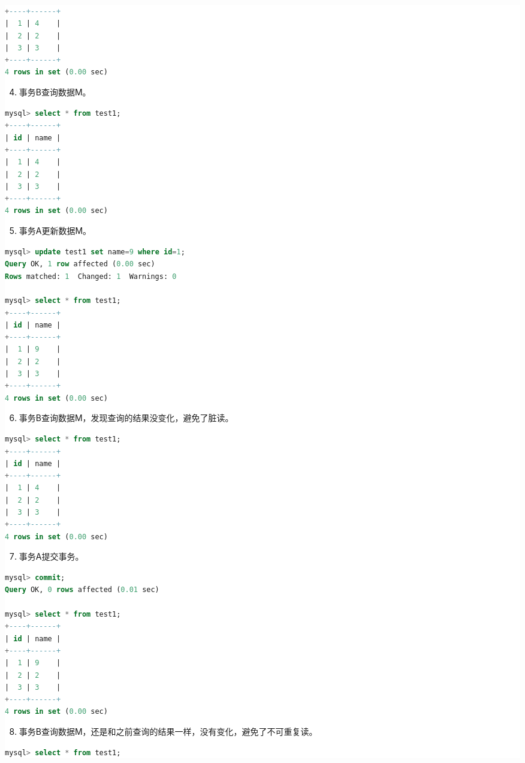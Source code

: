 ```sql
+----+------+
|  1 | 4    |
|  2 | 2    |
|  3 | 3    |
+----+------+
4 rows in set (0.00 sec)
```
4. 事务B查询数据M。
```sql
mysql> select * from test1;
+----+------+
| id | name |
+----+------+
|  1 | 4    |
|  2 | 2    |
|  3 | 3    |
+----+------+
4 rows in set (0.00 sec)
```
5. 事务A更新数据M。
```sql
mysql> update test1 set name=9 where id=1;
Query OK, 1 row affected (0.00 sec)
Rows matched: 1  Changed: 1  Warnings: 0

mysql> select * from test1;
+----+------+
| id | name |
+----+------+
|  1 | 9    |
|  2 | 2    |
|  3 | 3    |
+----+------+
4 rows in set (0.00 sec)
```
6. 事务B查询数据M，发现查询的结果没变化，避免了脏读。
```sql
mysql> select * from test1;
+----+------+
| id | name |
+----+------+
|  1 | 4    |
|  2 | 2    |
|  3 | 3    |
+----+------+
4 rows in set (0.00 sec)
```
7. 事务A提交事务。
```sql
mysql> commit;
Query OK, 0 rows affected (0.01 sec)

mysql> select * from test1;
+----+------+
| id | name |
+----+------+
|  1 | 9    |
|  2 | 2    |
|  3 | 3    |
+----+------+
4 rows in set (0.00 sec)
```
8. 事务B查询数据M，还是和之前查询的结果一样，没有变化，避免了不可重复读。
```sql
mysql> select * from test1;
```